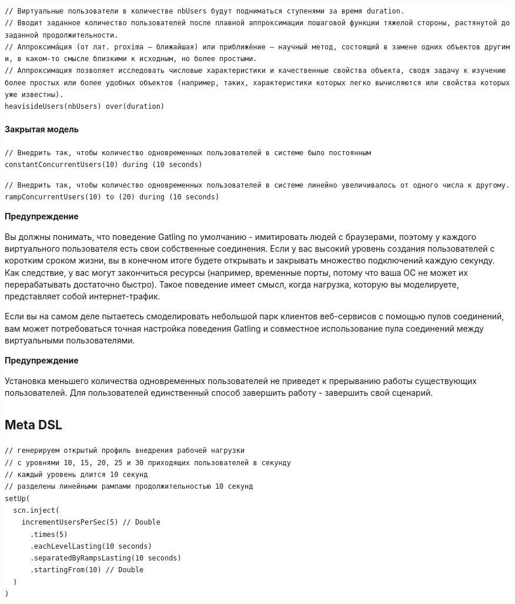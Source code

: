 ```
// Виртуальные пользователи в количестве nbUsers будут подниматься ступенями за время duration.
// Вводит заданное количество пользователей после плавной аппроксимации пошаговой функции тяжелой стороны, растянутой до заданной продолжительности.
// Аппроксима́ция (от лат. proxima — ближайшая) или приближе́ние — научный метод, состоящий в замене одних объектов другими, в каком-то смысле близкими к исходным, но более простыми.
// Аппроксимация позволяет исследовать числовые характеристики и качественные свойства объекта, сводя задачу к изучению более простых или более удобных объектов (например, таких, характеристики которых легко вычисляются или свойства которых уже известны).
heavisideUsers(nbUsers) over(duration)
```

#### Закрытая модель

```
// Внедрить так, чтобы количество одновременных пользователей в системе было постоянным
constantConcurrentUsers(10) during (10 seconds)
```

```
// Внедрить так, чтобы количество одновременных пользователей в системе линейно увеличивалось от одного числа к другому.
rampConcurrentUsers(10) to (20) during (10 seconds)
```

**Предупреждение**

Вы должны понимать, что поведение Gatling по умолчанию - имитировать людей с браузерами, поэтому у каждого виртуального пользователя есть свои собственные соединения.
Если у вас высокий уровень создания пользователей с коротким сроком жизни, вы в конечном итоге будете открывать и закрывать множество подключений каждую секунду.
Как следствие, у вас могут закончиться ресурсы (например, временные порты, потому что ваша ОС не может их перерабатывать достаточно быстро).
Такое поведение имеет смысл, когда нагрузка, которую вы моделируете, представляет собой интернет-трафик.

Если вы на самом деле пытаетесь смоделировать небольшой парк клиентов веб-сервисов с помощью пулов соединений,
вам может потребоваться точная настройка поведения Gatling и совместное использование пула соединений между виртуальными пользователями.

**Предупреждение**

Установка меньшего количества одновременных пользователей не приведет к прерыванию работы существующих пользователей.
Для пользователей единственный способ завершить работу - завершить свой сценарий.

## Meta DSL

```
// генерируем открытый профиль внедрения рабочей нагрузки
// с уровнями 10, 15, 20, 25 и 30 приходящих пользователей в секунду
// каждый уровень длится 10 секунд
// разделены линейными рампами продолжительностью 10 секунд
setUp(
  scn.inject(
    incrementUsersPerSec(5) // Double
      .times(5)
      .eachLevelLasting(10 seconds)
      .separatedByRampsLasting(10 seconds)
      .startingFrom(10) // Double
  )
)
```
